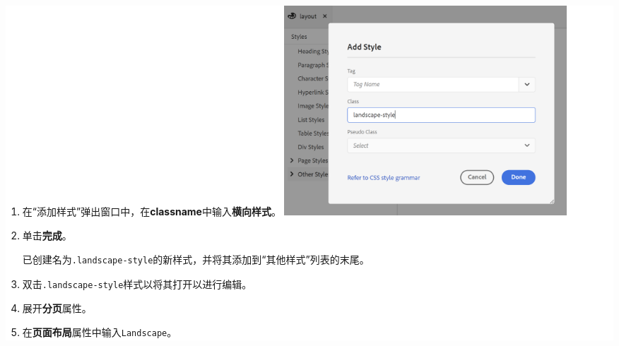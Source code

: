    1. 在“添加样式”弹出窗口中，在&#x200B;**classname**&#x200B;中输入&#x200B;**横向样式**。
      <img src="./assets/stylesheet-new-landscape-style.png" width="400">

   1. 单击&#x200B;**完成**。

      已创建名为`.landscape-style`的新样式，并将其添加到“其他样式”列表的末尾。

   1. 双击`.landscape-style`样式以将其打开以进行编辑。

   1. 展开&#x200B;**分页**&#x200B;属性。

   1. 在&#x200B;**页面布局**&#x200B;属性中输入`Landscape`。
